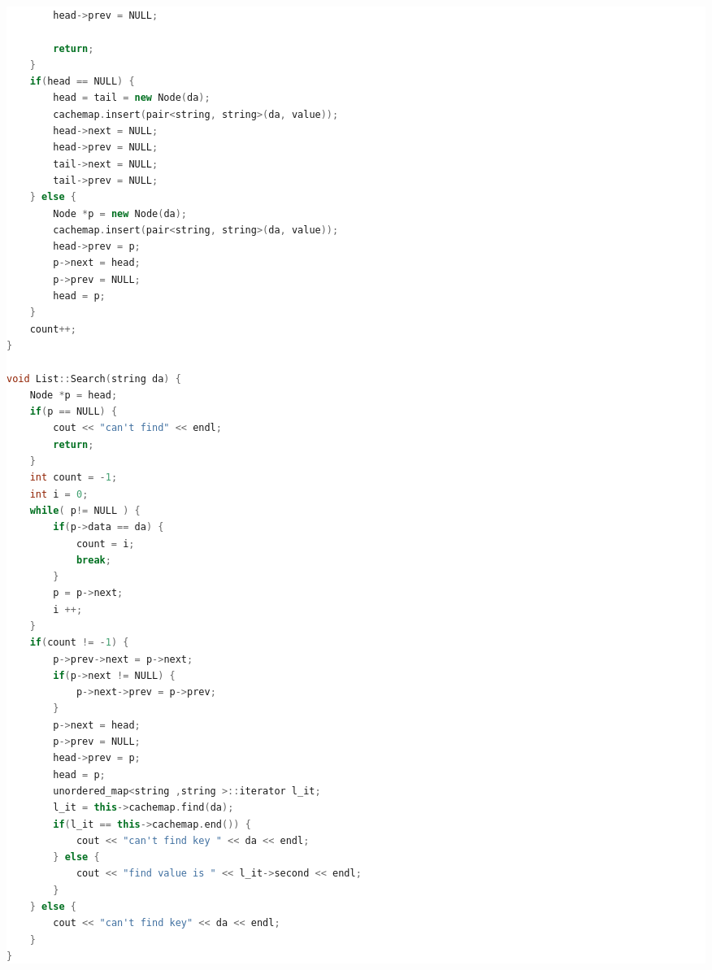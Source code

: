 ```c++
        head->prev = NULL;
        
        return;
    }
    if(head == NULL) {
        head = tail = new Node(da);
        cachemap.insert(pair<string, string>(da, value));
        head->next = NULL;
        head->prev = NULL;
        tail->next = NULL;
        tail->prev = NULL;
    } else {
        Node *p = new Node(da);
        cachemap.insert(pair<string, string>(da, value));
        head->prev = p;
        p->next = head;
        p->prev = NULL;
        head = p;
    }
    count++;
}

void List::Search(string da) {
    Node *p = head;
    if(p == NULL) {
        cout << "can't find" << endl;
        return;
    }
    int count = -1;
    int i = 0;
    while( p!= NULL ) {
        if(p->data == da) {
            count = i;
            break;
        }
        p = p->next;
        i ++;
    }
    if(count != -1) {
        p->prev->next = p->next;
        if(p->next != NULL) {
            p->next->prev = p->prev;
        }
        p->next = head;
        p->prev = NULL;
        head->prev = p;
        head = p;
        unordered_map<string ,string >::iterator l_it;
        l_it = this->cachemap.find(da);
        if(l_it == this->cachemap.end()) {
            cout << "can't find key " << da << endl;
        } else {
            cout << "find value is " << l_it->second << endl;
        }
    } else {
        cout << "can't find key" << da << endl;
    }
}
```
